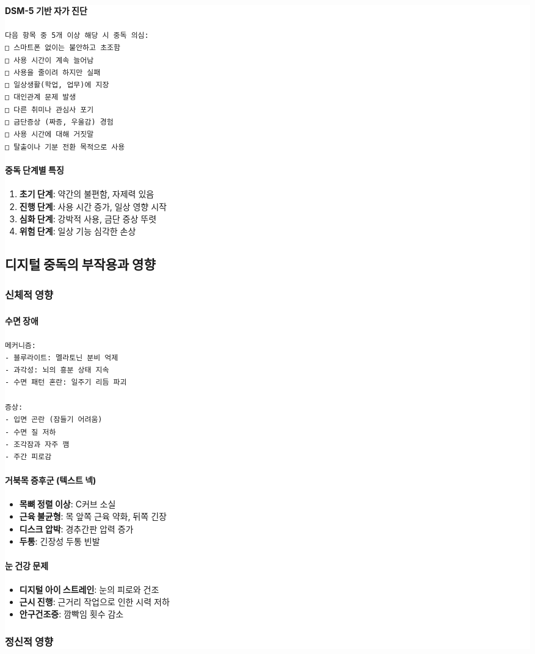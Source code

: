#### DSM-5 기반 자가 진단
```
다음 항목 중 5개 이상 해당 시 중독 의심:
□ 스마트폰 없이는 불안하고 초조함
□ 사용 시간이 계속 늘어남
□ 사용을 줄이려 하지만 실패
□ 일상생활(학업, 업무)에 지장
□ 대인관계 문제 발생
□ 다른 취미나 관심사 포기
□ 금단증상 (짜증, 우울감) 경험
□ 사용 시간에 대해 거짓말
□ 탈출이나 기분 전환 목적으로 사용
```

#### 중독 단계별 특징
1. **초기 단계**: 약간의 불편함, 자제력 있음
2. **진행 단계**: 사용 시간 증가, 일상 영향 시작
3. **심화 단계**: 강박적 사용, 금단 증상 뚜렷
4. **위험 단계**: 일상 기능 심각한 손상

## 디지털 중독의 부작용과 영향

### 신체적 영향

#### 수면 장애
```
메커니즘:
- 블루라이트: 멜라토닌 분비 억제
- 과각성: 뇌의 흥분 상태 지속
- 수면 패턴 혼란: 일주기 리듬 파괴

증상:
- 입면 곤란 (잠들기 어려움)
- 수면 질 저하
- 조각잠과 자주 깸
- 주간 피로감
```

#### 거북목 증후군 (텍스트 넥)
- **목뼈 정렬 이상**: C커브 소실
- **근육 불균형**: 목 앞쪽 근육 약화, 뒤쪽 긴장
- **디스크 압박**: 경추간판 압력 증가
- **두통**: 긴장성 두통 빈발

#### 눈 건강 문제
- **디지털 아이 스트레인**: 눈의 피로와 건조
- **근시 진행**: 근거리 작업으로 인한 시력 저하
- **안구건조증**: 깜빡임 횟수 감소

### 정신적 영향
